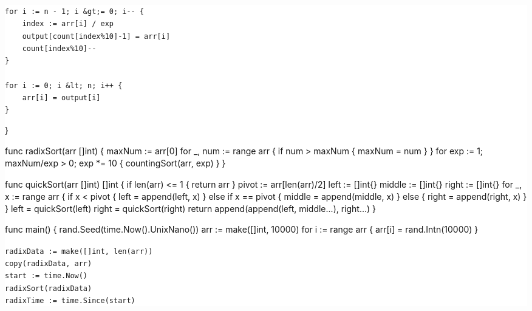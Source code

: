     for i := n - 1; i &gt;= 0; i-- {
        index := arr[i] / exp
        output[count[index%10]-1] = arr[i]
        count[index%10]--
    }

    for i := 0; i &lt; n; i++ {
        arr[i] = output[i]
    }
}

func radixSort(arr []int) {
    maxNum := arr[0]
    for _, num := range arr {
        if num &gt; maxNum {
            maxNum = num
        }
    }
    for exp := 1; maxNum/exp &gt; 0; exp *= 10 {
        countingSort(arr, exp)
    }
}

func quickSort(arr []int) []int {
    if len(arr) &lt;= 1 {
        return arr
    }
    pivot := arr[len(arr)/2]
    left := []int{}
    middle := []int{}
    right := []int{}
    for _, x := range arr {
        if x &lt; pivot {
            left = append(left, x)
        } else if x == pivot {
            middle = append(middle, x)
        } else {
            right = append(right, x)
        }
    }
    left = quickSort(left)
    right = quickSort(right)
    return append(append(left, middle...), right...)
}

func main() {
    rand.Seed(time.Now().UnixNano())
    arr := make([]int, 10000)
    for i := range arr {
        arr[i] = rand.Intn(10000)
    }

    radixData := make([]int, len(arr))
    copy(radixData, arr)
    start := time.Now()
    radixSort(radixData)
    radixTime := time.Since(start)
